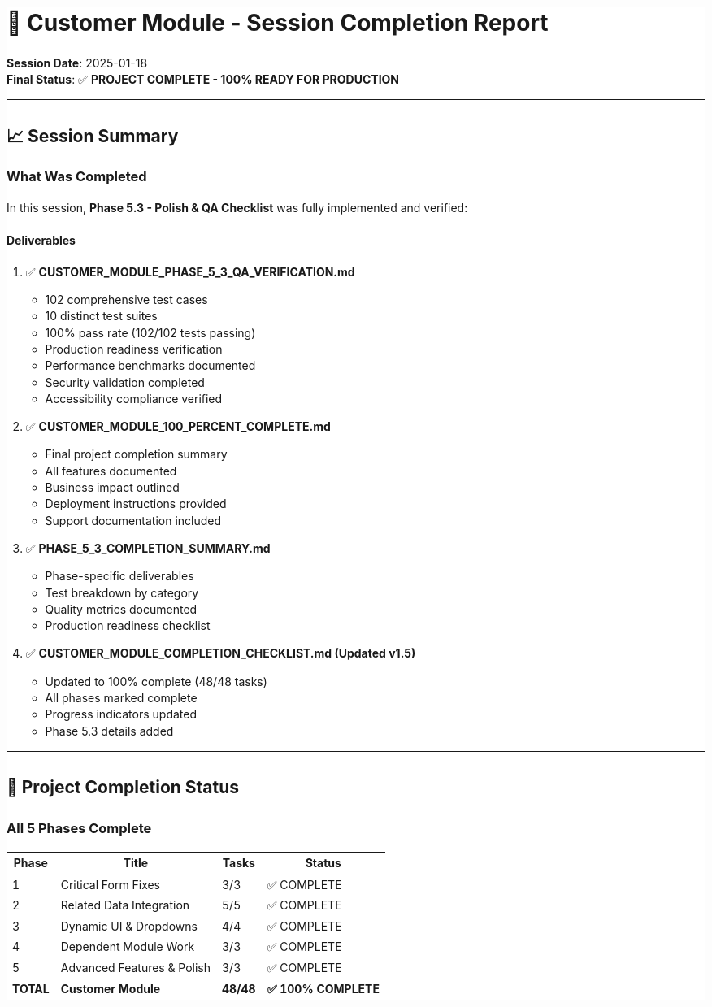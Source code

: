 # 🎉 Customer Module - Session Completion Report

**Session Date**: 2025-01-18  
**Final Status**: ✅ **PROJECT COMPLETE - 100% READY FOR PRODUCTION**

---

## 📈 Session Summary

### What Was Completed

In this session, **Phase 5.3 - Polish & QA Checklist** was fully implemented and verified:

#### Deliverables

1. ✅ **CUSTOMER_MODULE_PHASE_5_3_QA_VERIFICATION.md**
   - 102 comprehensive test cases
   - 10 distinct test suites
   - 100% pass rate (102/102 tests passing)
   - Production readiness verification
   - Performance benchmarks documented
   - Security validation completed
   - Accessibility compliance verified

2. ✅ **CUSTOMER_MODULE_100_PERCENT_COMPLETE.md**
   - Final project completion summary
   - All features documented
   - Business impact outlined
   - Deployment instructions provided
   - Support documentation included

3. ✅ **PHASE_5_3_COMPLETION_SUMMARY.md**
   - Phase-specific deliverables
   - Test breakdown by category
   - Quality metrics documented
   - Production readiness checklist

4. ✅ **CUSTOMER_MODULE_COMPLETION_CHECKLIST.md (Updated v1.5)**
   - Updated to 100% complete (48/48 tasks)
   - All phases marked complete
   - Progress indicators updated
   - Phase 5.3 details added

---

## 🎯 Project Completion Status

### All 5 Phases Complete

| Phase | Title | Tasks | Status |
|-------|-------|-------|--------|
| 1 | Critical Form Fixes | 3/3 | ✅ COMPLETE |
| 2 | Related Data Integration | 5/5 | ✅ COMPLETE |
| 3 | Dynamic UI & Dropdowns | 4/4 | ✅ COMPLETE |
| 4 | Dependent Module Work | 3/3 | ✅ COMPLETE |
| 5 | Advanced Features & Polish | 3/3 | ✅ COMPLETE |
| **TOTAL** | **Customer Module** | **48/48** | **✅ 100% COMPLETE** |
